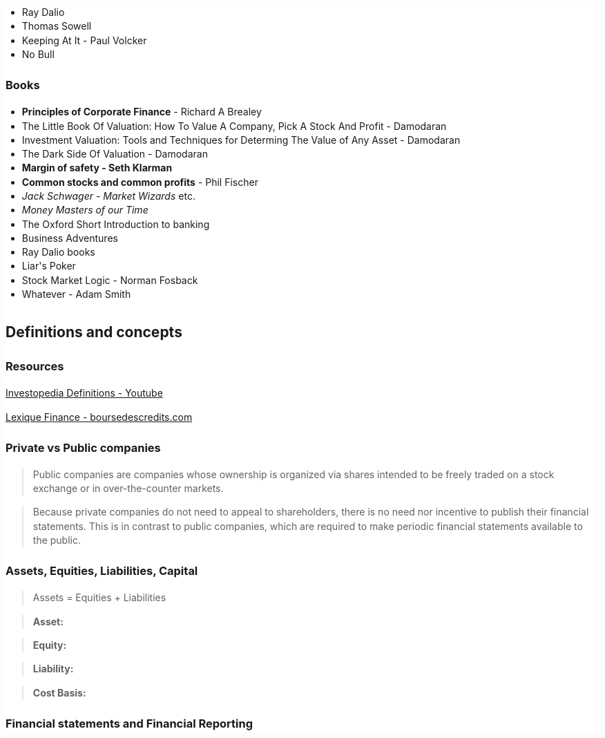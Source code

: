 - Ray Dalio
- Thomas Sowell
- Keeping At It - Paul Volcker
- No Bull

### Books

- **Principles of Corporate Finance** - Richard A Brealey
- The Little Book Of Valuation: How To Value A Company, Pick A Stock And Profit  - Damodaran
- Investment Valuation: Tools and Techniques for Determing The Value of Any Asset - Damodaran
- The Dark Side Of Valuation - Damodaran
- **Margin of safety - Seth Klarman**
- **Common stocks and common profits** - Phil Fischer
- *Jack Schwager - Market Wizards* etc.
- *Money Masters of our Time*
- The Oxford Short Introduction to banking
- Business Adventures
- Ray Dalio books
- Liar's Poker
- Stock Market Logic - Norman Fosback
- Whatever - Adam Smith

## Definitions and concepts

### Resources

[Investopedia Definitions - Youtube](https://www.youtube.com/playlist?list=PLEAWiihj06OL80BfkpXVh2AQ-AYe04xiU)

[Lexique Finance - boursedescredits.com](https://www.boursedescredits.com/lexique-finance.php)

### Private vs Public companies

>Public companies are companies whose ownership is organized via shares intended to be freely traded on a stock exchange or in over-the-counter markets.

>Because private companies do not need to appeal to shareholders, there is no need nor incentive to publish their financial statements. This is in contrast to public companies, which are required to make periodic financial statements available to the public.

### Assets, Equities, Liabilities, Capital

>Assets = Equities + Liabilities

>**Asset:** 

>**Equity:**

>**Liability:**

>**Cost Basis:**

### Financial statements and Financial Reporting
